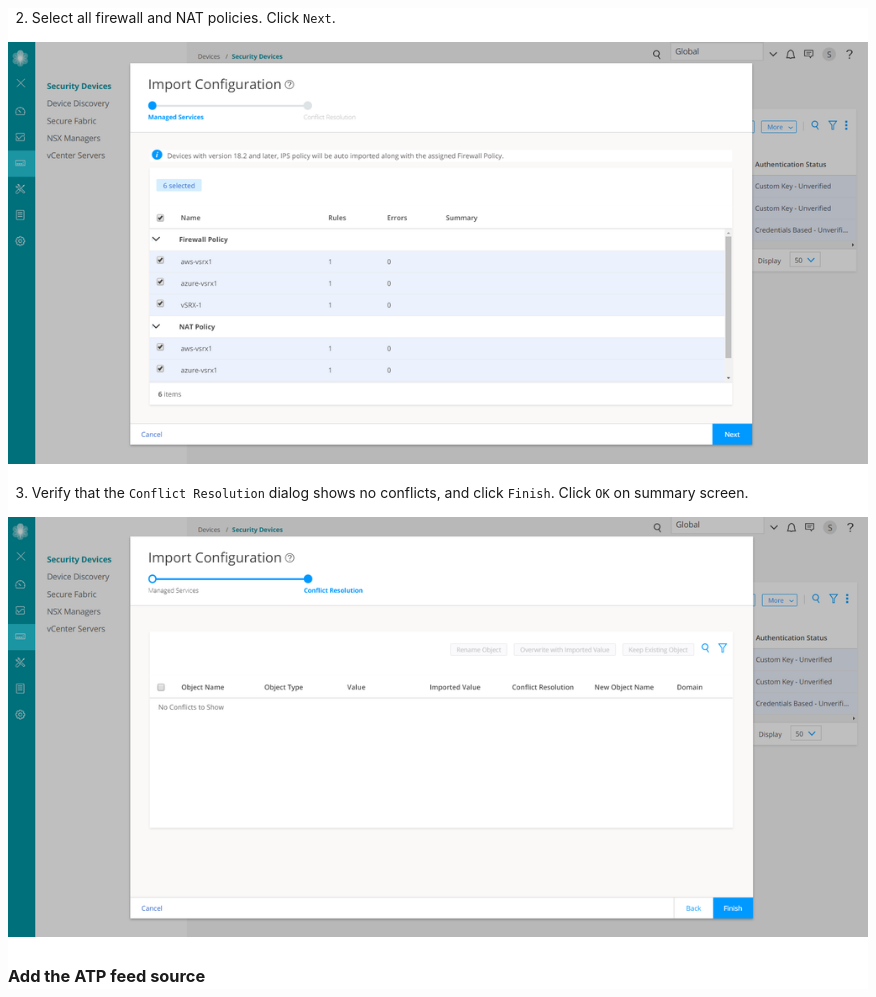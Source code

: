 2. Select all firewall and NAT policies. Click `Next`.

![](readme_images/ss19.png)

3. Verify that the `Conflict Resolution` dialog shows no conflicts, and click `Finish`. Click `OK` on summary screen.

![](readme_images/ss20.png)

### Add the ATP feed source
